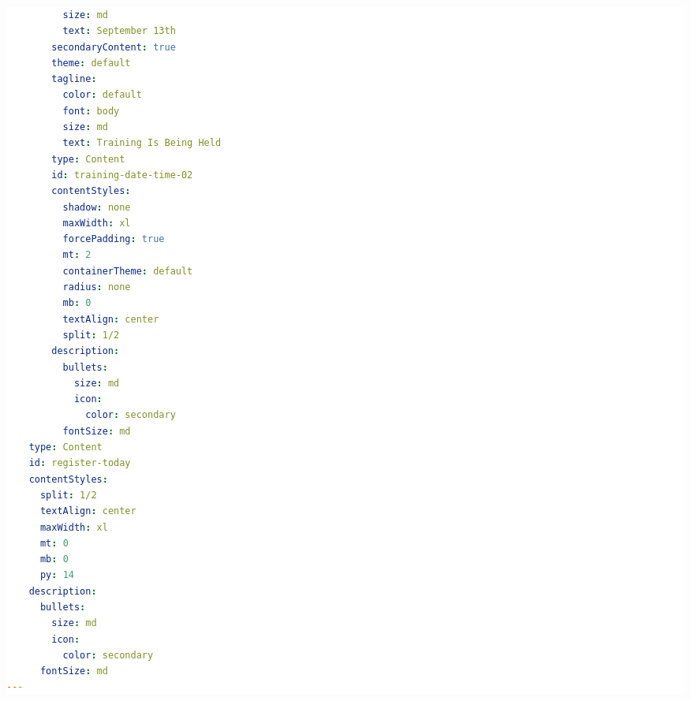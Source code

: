 ```yaml
          size: md
          text: September 13th
        secondaryContent: true
        theme: default
        tagline:
          color: default
          font: body
          size: md
          text: Training Is Being Held
        type: Content
        id: training-date-time-02
        contentStyles:
          shadow: none
          maxWidth: xl
          forcePadding: true
          mt: 2
          containerTheme: default
          radius: none
          mb: 0
          textAlign: center
          split: 1/2
        description:
          bullets:
            size: md
            icon:
              color: secondary
          fontSize: md
    type: Content
    id: register-today
    contentStyles:
      split: 1/2
      textAlign: center
      maxWidth: xl
      mt: 0
      mb: 0
      py: 14
    description:
      bullets:
        size: md
        icon:
          color: secondary
      fontSize: md
---
```

